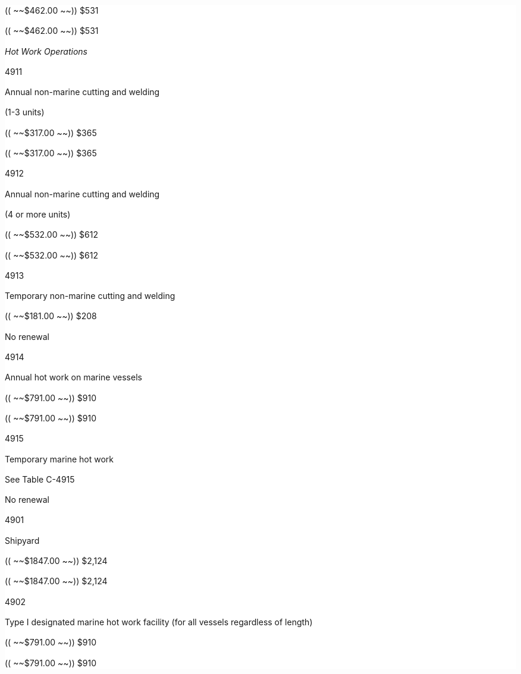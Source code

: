 (( ~~$462.00 ~~)) $531  
  
(( ~~$462.00 ~~)) $531  
  
*Hot Work Operations*  
  
4911  
  
Annual non-marine cutting and welding  
  
(1-3 units)  
  
(( ~~$317.00 ~~)) $365  
  
(( ~~$317.00 ~~)) $365  
  
4912  
  
Annual non-marine cutting and welding  
  
(4 or more units)  
  
(( ~~$532.00 ~~)) $612  
  
(( ~~$532.00 ~~)) $612  
  
4913  
  
Temporary non-marine cutting and welding  
  
(( ~~$181.00 ~~)) $208  
  
No renewal  
  
4914  
  
Annual hot work on marine vessels  
  
(( ~~$791.00 ~~)) $910  
  
(( ~~$791.00 ~~)) $910  
  
4915  
  
Temporary marine hot work  
  
See Table C-4915  
  
No renewal  
  
4901  
  
Shipyard  
  
(( ~~$1847.00 ~~)) $2,124  
  
(( ~~$1847.00 ~~)) $2,124  
  
4902  
  
Type I designated marine hot work facility (for all vessels regardless of length)  
  
(( ~~$791.00 ~~)) $910  
  
(( ~~$791.00 ~~)) $910  
  